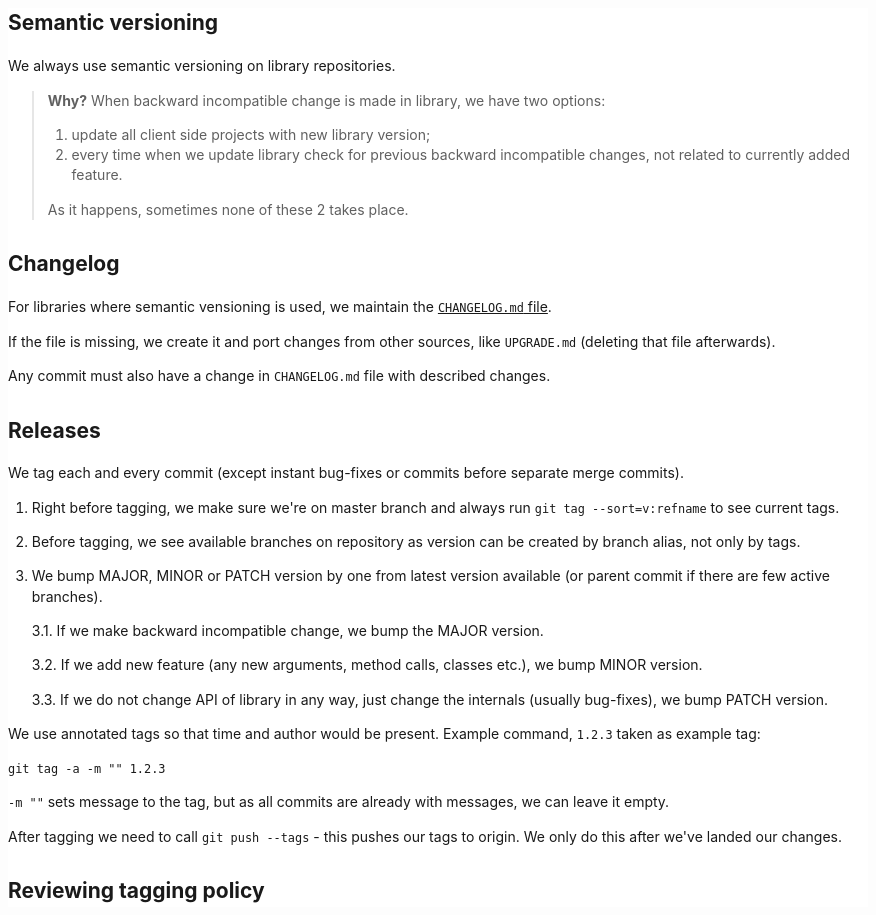 ## Semantic versioning

We always use semantic versioning on library repositories.

> **Why?** When backward incompatible change is made in library, we have two options:
> 1) update all client side projects with new library version;
> 2) every time when we update library check for previous backward incompatible changes,
> not related to currently added feature.
>
> As it happens, sometimes none of these 2 takes place.

## Changelog

For libraries where semantic vensioning is used, we maintain the [`CHANGELOG.md` file](https://keepachangelog.com/en/1.0.0/).

If the file is missing, we create it and port changes from other sources, like `UPGRADE.md` (deleting that file afterwards).

Any commit must also have a change in `CHANGELOG.md` file with described changes.

## Releases

We tag each and every commit (except instant bug-fixes or commits before separate merge commits).

1. Right before tagging, we make sure we're on master branch and always run `git tag --sort=v:refname` to see current
    tags.
2. Before tagging, we see available branches on repository as version can be created by branch alias, not only by tags.
3. We bump MAJOR, MINOR or PATCH version by one from latest version available
    (or parent commit if there are few active branches).

    3.1. If we make backward incompatible change, we bump the MAJOR version.

    3.2. If we add new feature (any new arguments, method calls, classes etc.), we bump MINOR version.

    3.3. If we do not change API of library in any way, just change the internals (usually bug-fixes),
         we bump PATCH version.

We use annotated tags so that time and author would be present. Example command, `1.2.3` taken as example tag:

```
git tag -a -m "" 1.2.3
```

`-m ""` sets message to the tag, but as all commits are already with messages, we can leave it empty.

After tagging we need to call `git push --tags` - this pushes our tags to origin. We only do this after we've
landed our changes.

## Reviewing tagging policy
